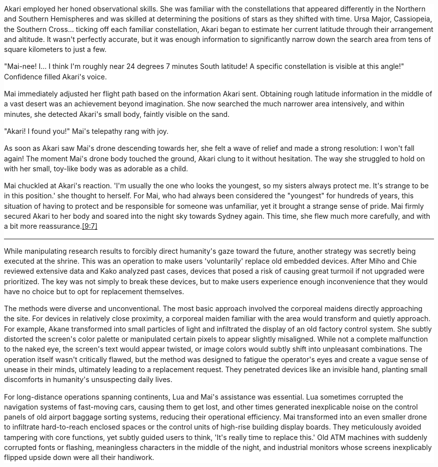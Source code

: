 Akari employed her honed observational skills. She was familiar with the constellations that appeared differently in the Northern and Southern Hemispheres and was skilled at determining the positions of stars as they shifted with time. Ursa Major, Cassiopeia, the Southern Cross… ticking off each familiar constellation, Akari began to estimate her current latitude through their arrangement and altitude. It wasn't perfectly accurate, but it was enough information to significantly narrow down the search area from tens of square kilometers to just a few.

"Mai-nee! I… I think I'm roughly near 24 degrees 7 minutes South latitude! A specific constellation is visible at this angle!" Confidence filled Akari's voice.

Mai immediately adjusted her flight path based on the information Akari sent. Obtaining rough latitude information in the middle of a vast desert was an achievement beyond imagination. She now searched the much narrower area intensively, and within minutes, she detected Akari's small body, faintly visible on the sand.

"Akari! I found you!" Mai's telepathy rang with joy.

As soon as Akari saw Mai's drone descending towards her, she felt a wave of relief and made a strong resolution: I won't fall again! The moment Mai's drone body touched the ground, Akari clung to it without hesitation. The way she struggled to hold on with her small, toy-like body was as adorable as a child.

Mai chuckled at Akari's reaction. 'I'm usually the one who looks the youngest, so my sisters always protect me. It's strange to be in this position.' she thought to herself. For Mai, who had always been considered the "youngest" for hundreds of years, this situation of having to protect and be responsible for someone was unfamiliar, yet it brought a strange sense of pride. Mai firmly secured Akari to her body and soared into the night sky towards Sydney again. This time, she flew much more carefully, and with a bit more reassurance.<a href="prompts.html#9:7" class="comment-marker">[9:7]</a>

* * *

While manipulating research results to forcibly direct humanity's gaze toward the future, another strategy was secretly being executed at the shrine. This was an operation to make users 'voluntarily' replace old embedded devices. After Miho and Chie reviewed extensive data and Kako analyzed past cases, devices that posed a risk of causing great turmoil if not upgraded were prioritized. The key was not simply to break these devices, but to make users experience enough inconvenience that they would have no choice but to opt for replacement themselves.

The methods were diverse and unconventional. The most basic approach involved the corporeal maidens directly approaching the site. For devices in relatively close proximity, a corporeal maiden familiar with the area would transform and quietly approach. For example, Akane transformed into small particles of light and infiltrated the display of an old factory control system. She subtly distorted the screen's color palette or manipulated certain pixels to appear slightly misaligned. While not a complete malfunction to the naked eye, the screen's text would appear twisted, or image colors would subtly shift into unpleasant combinations. The operation itself wasn't critically flawed, but the method was designed to fatigue the operator's eyes and create a vague sense of unease in their minds, ultimately leading to a replacement request. They penetrated devices like an invisible hand, planting small discomforts in humanity's unsuspecting daily lives.

For long-distance operations spanning continents, Lua and Mai's assistance was essential. Lua sometimes corrupted the navigation systems of fast-moving cars, causing them to get lost, and other times generated inexplicable noise on the control panels of old airport baggage sorting systems, reducing their operational efficiency. Mai transformed into an even smaller drone to infiltrate hard-to-reach enclosed spaces or the control units of high-rise building display boards. They meticulously avoided tampering with core functions, yet subtly guided users to think, 'It's really time to replace this.' Old ATM machines with suddenly corrupted fonts or flashing, meaningless characters in the middle of the night, and industrial monitors whose screens inexplicably flipped upside down were all their handiwork.

